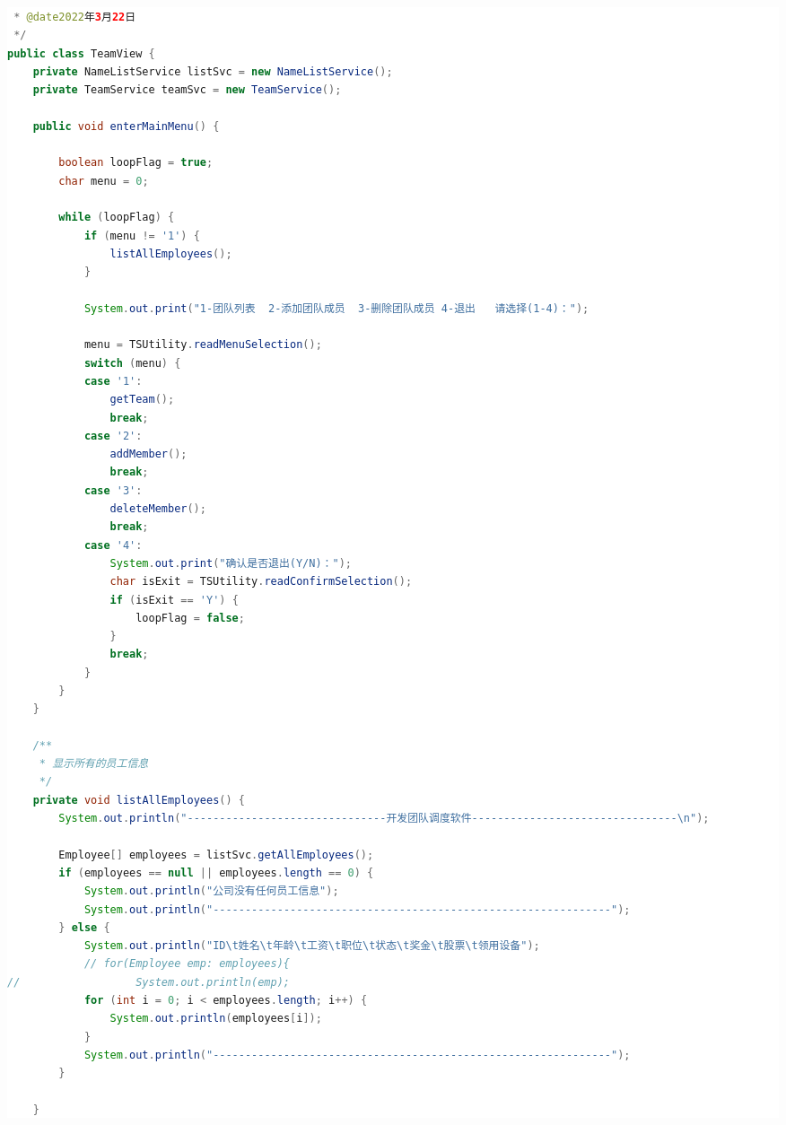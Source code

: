 ```java
 * @date2022年3月22日
 */
public class TeamView {
	private NameListService listSvc = new NameListService();
	private TeamService teamSvc = new TeamService();

	public void enterMainMenu() {

		boolean loopFlag = true;
		char menu = 0;

		while (loopFlag) {
			if (menu != '1') {
				listAllEmployees();
			}

			System.out.print("1-团队列表  2-添加团队成员  3-删除团队成员 4-退出   请选择(1-4)：");

			menu = TSUtility.readMenuSelection();
			switch (menu) {
			case '1':
				getTeam();
				break;
			case '2':
				addMember();
				break;
			case '3':
				deleteMember();
				break;
			case '4':
				System.out.print("确认是否退出(Y/N)：");
				char isExit = TSUtility.readConfirmSelection();
				if (isExit == 'Y') {
					loopFlag = false;
				}
				break;
			}
		}
	}

	/**
	 * 显示所有的员工信息
	 */
	private void listAllEmployees() {
		System.out.println("-------------------------------开发团队调度软件--------------------------------\n");

		Employee[] employees = listSvc.getAllEmployees();
		if (employees == null || employees.length == 0) {
			System.out.println("公司没有任何员工信息");
			System.out.println("--------------------------------------------------------------");
		} else {
			System.out.println("ID\t姓名\t年龄\t工资\t职位\t状态\t奖金\t股票\t领用设备");
			// for(Employee emp: employees){
//					System.out.println(emp);
			for (int i = 0; i < employees.length; i++) {
				System.out.println(employees[i]);
			}
			System.out.println("--------------------------------------------------------------");
		}

	}

```
